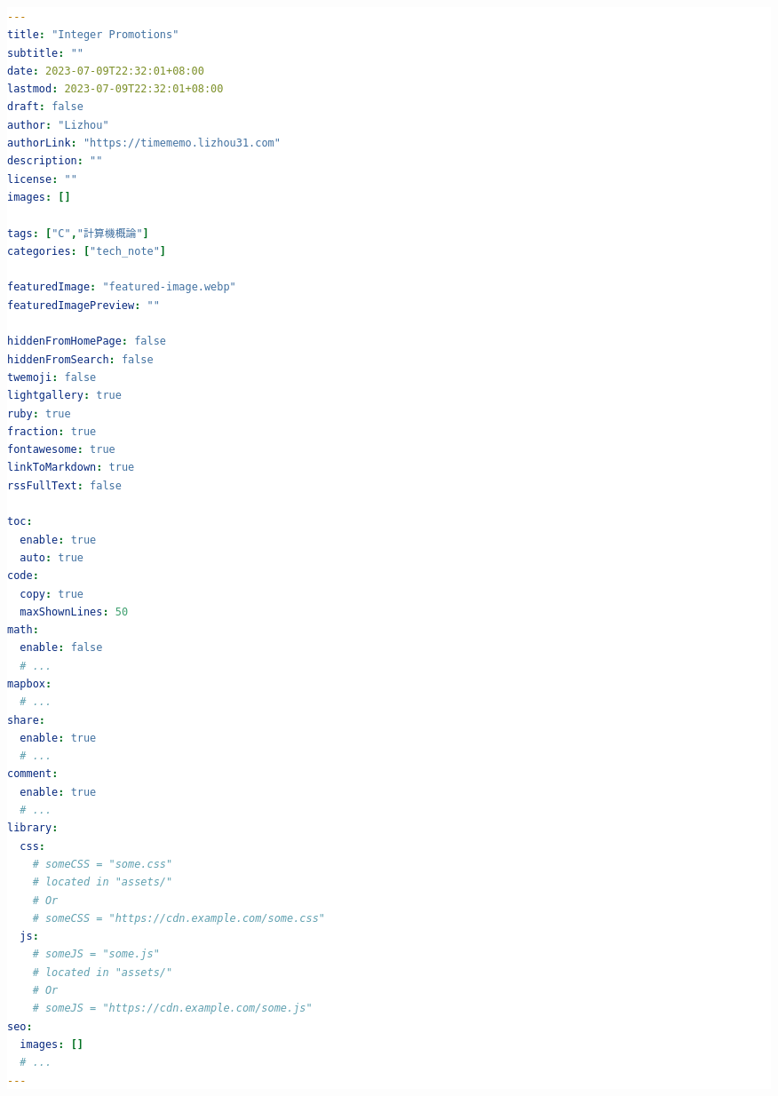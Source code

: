 ```yaml
---
title: "Integer Promotions"
subtitle: ""
date: 2023-07-09T22:32:01+08:00
lastmod: 2023-07-09T22:32:01+08:00
draft: false
author: "Lizhou"
authorLink: "https://timememo.lizhou31.com"
description: ""
license: ""
images: []

tags: ["C","計算機概論"]
categories: ["tech_note"]

featuredImage: "featured-image.webp"
featuredImagePreview: ""

hiddenFromHomePage: false
hiddenFromSearch: false
twemoji: false
lightgallery: true
ruby: true
fraction: true
fontawesome: true
linkToMarkdown: true
rssFullText: false

toc:
  enable: true
  auto: true
code:
  copy: true
  maxShownLines: 50
math:
  enable: false
  # ...
mapbox:
  # ...
share:
  enable: true
  # ...
comment:
  enable: true
  # ...
library:
  css:
    # someCSS = "some.css"
    # located in "assets/"
    # Or
    # someCSS = "https://cdn.example.com/some.css"
  js:
    # someJS = "some.js"
    # located in "assets/"
    # Or
    # someJS = "https://cdn.example.com/some.js"
seo:
  images: []
  # ...
---
```
